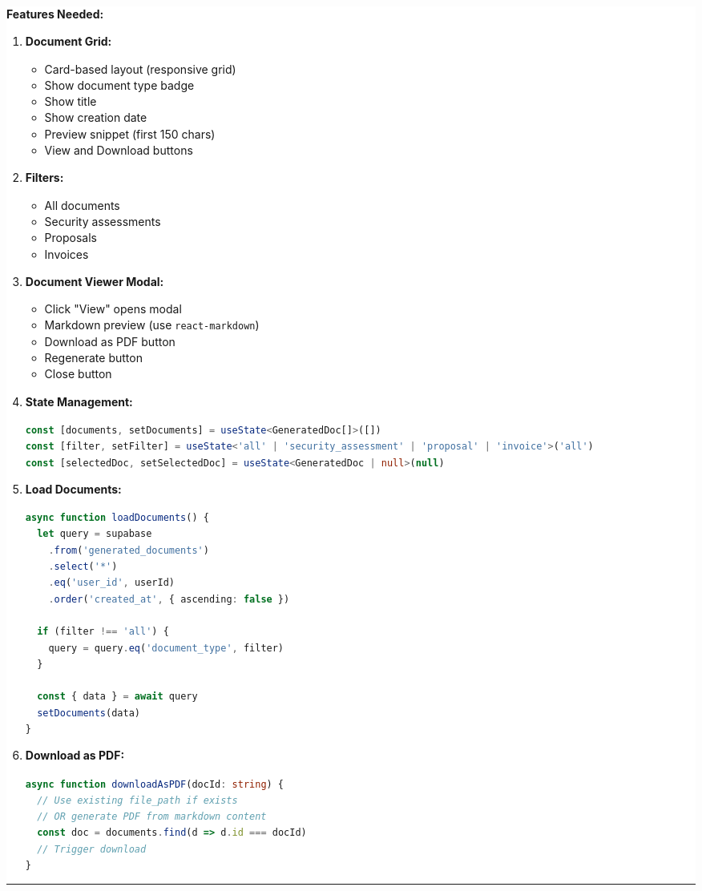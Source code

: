 
**Features Needed:**

1. **Document Grid:**
   - Card-based layout (responsive grid)
   - Show document type badge
   - Show title
   - Show creation date
   - Preview snippet (first 150 chars)
   - View and Download buttons

2. **Filters:**
   - All documents
   - Security assessments
   - Proposals
   - Invoices

3. **Document Viewer Modal:**
   - Click "View" opens modal
   - Markdown preview (use `react-markdown`)
   - Download as PDF button
   - Regenerate button
   - Close button

4. **State Management:**
   ```typescript
   const [documents, setDocuments] = useState<GeneratedDoc[]>([])
   const [filter, setFilter] = useState<'all' | 'security_assessment' | 'proposal' | 'invoice'>('all')
   const [selectedDoc, setSelectedDoc] = useState<GeneratedDoc | null>(null)
   ```

5. **Load Documents:**
   ```typescript
   async function loadDocuments() {
     let query = supabase
       .from('generated_documents')
       .select('*')
       .eq('user_id', userId)
       .order('created_at', { ascending: false })

     if (filter !== 'all') {
       query = query.eq('document_type', filter)
     }

     const { data } = await query
     setDocuments(data)
   }
   ```

6. **Download as PDF:**
   ```typescript
   async function downloadAsPDF(docId: string) {
     // Use existing file_path if exists
     // OR generate PDF from markdown content
     const doc = documents.find(d => d.id === docId)
     // Trigger download
   }
   ```

---